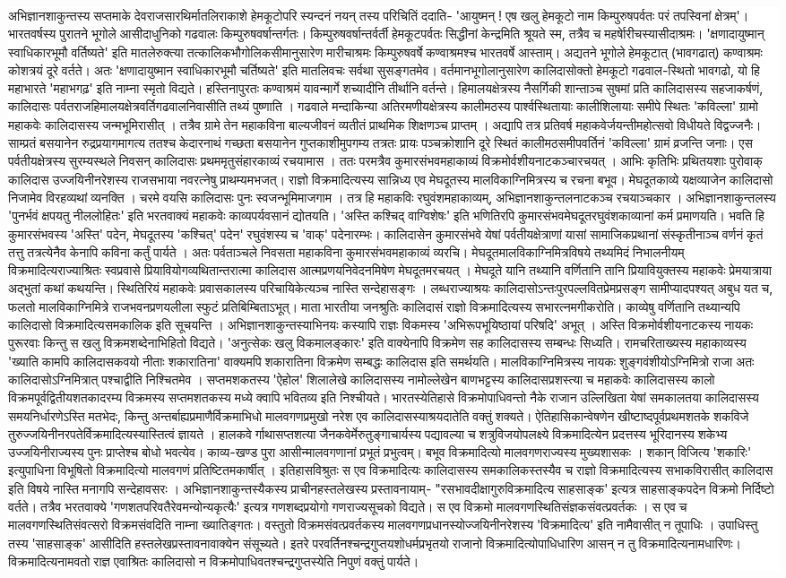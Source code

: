 अभिज्ञानशाकुन्तस्य सप्तमाके देवराजसारथिर्मातलिराकाशे हेमकूटोपरि स्यन्दनं नयन् तस्य परिचितिं ददाति- 'आयुष्मन् ! एष खलु हेमकूटो नाम किम्पुरुषपर्वतः परं तपस्विनां क्षेत्रम्'। भारतवर्षस्य पुरातने भूगोले आसीदाधुनिको गढवालः किम्पुरुषवर्षान्तर्गतः। किम्पुरुषवर्षान्तर्वर्ती हेमकूटपर्वतः सिद्धीनां केन्द्रमिति श्रूयते स्म, तत्रैव च महर्षेारीचस्यासीदाश्रमः। 'क्षणादायुष्मान् स्वाधिकारभूमौ वर्तिष्यते' इति मातलेरुक्त्या तत्कालिकभौगोलिकसीमानुसारेण मारीचाश्रमः किम्पुरुषवर्षे कण्वाश्रमश्च भारतवर्षे आस्ताम्। अद्यतने भूगोले हेमकूटात् (भावगढात्) कण्वाश्रमः कोशत्रयं दूरे वर्तते। अतः 'क्षणादायुष्मान स्वाधिकारभूमौ चर्तिष्यते' इति मातलिवचः सर्वथा सुसङ्गतमेव।
वर्तमानभूगोलानुसारेण कालिदासोक्तो हेमकूटो गढवाल-स्थितो भावगढो, यो हि महाभारते 'महाभगढ़' इति नाम्ना स्मृतो विद्यते। हस्तिनापुरतः कण्वाश्रमं यावन्मार्गे शच्यादीनि तीर्थानि वर्तन्ते। हिमालयक्षेत्रस्य नैसर्गिकी शान्ताञ्च सुषमां प्रति कालिदासस्य सहजाकर्षणं, कालिदासः पर्वतराजहिमालयक्षेत्रवर्तिगढवालनिवासीति तथ्यं पुष्णाति । गढवाले मन्दाकिन्या अतिरमणीयक्षेत्रस्य कालीमठस्य पार्श्वस्थितायाः कालीशिलायाः समीपे स्थितः 'कविल्ला' ग्रामो महाकवेः कालिदासस्य जन्मभूमिरासीत् । तत्रैव ग्रामे तेन महाकविना बाल्यजीवनं व्यतीतं प्राथमिक शिक्षणञ्च प्राप्तम् । अद्यापि तत्र प्रतिवर्ष महाकवेर्जयन्तीमहोत्सवो विधीयते विद्वज्जनैः। साम्प्रतं बसयानेन रुद्रप्रयागमागत्य ततश्च केदारनाथं गच्छता बसयानेन गुप्तकाशीमुपगम्य तत्रतः प्रायः पञ्चक्रोशानि दूरे स्थितं कालीमठसमीपवर्तिनं 'कविल्ला' ग्रामं व्रजन्ति जनाः।
एस पर्वतीयक्षेत्रस्य सुरम्यस्थले निवसन् कालिदासः प्रथममृतुसंहारकाव्यं रचयामास । ततः परमत्रैव कुमारसंभवमहाकाव्यं विक्रमोर्वशीयनाटकञ्चारचयत् । आभिः कृतिभिः प्रथितयशाः
पुरोवाक् कालिदास उज्जयिनीनरेशस्य राजसभाया नवरत्नेषु प्राथम्यमभजत्। राज्ञो विक्रमादित्यस्य सान्निध्य एव मेघदूतस्य मालविकाग्निमित्रस्य च रचना बभूव। मेघदूतकाव्ये यक्षव्याजेन कालिदासो निजामेव विरहव्यथां व्यनक्ति ।
चरमे वयसि कालिदासः पुनः स्वजन्भूमिमाजगाम । तत्र हि महाकविः रघुवंशमहाकाव्यम्, अभिज्ञानशाकुन्तलनाटकञ्च रचयाञ्चकार । अभिज्ञानशाकुन्तलस्य 'पुनर्भवं क्षपयतु नीललोहितः' इति भरतवाक्यं महाकवेः काव्यपर्यवसानं द्योतयति।
'अस्ति कश्चिद् वाग्विशेषः' इति भणितिरपि कुमारसंभवमेघदूतरघुवंशकाव्यानां कर्म प्रमाणयति। भवति हि कुमारसंभवस्य 'अस्ति' पदेन, मेघदूतस्य 'कश्चित्' पदेन' रघुवंशस्य च 'वाक्' पदेनारम्भः।
कालिदासेन कुमारसंभवे येषां पर्वतीयक्षेत्राणां यासां सामाजिकप्रथानां संस्कृतीनाञ्च वर्णनं कृतं तत्तु तत्रत्येनैव केनापि कविना कर्तुं पार्यते । अतः पर्वताञ्चले निवसता महाकविना कुमारसंभवमहाकाव्यं व्यरचि। मेघदूतमालविकाग्निमित्रविषये तथ्यमिदं निभालनीयम् विक्रमादित्यराज्याश्रितः स्वप्रवासे प्रियावियोगव्यथितान्तरात्मा कालिदास आत्मप्रणयनिवेदनमिषेण मेघदूतमरचयत् । मेघदूते यानि तथ्यानि वर्णितानि तानि प्रियावियुक्तस्य महाकवेः प्रेमयात्राया अद्भुतां कथां कथयन्ति। स्थितिरियं महाकवेः प्रवासकालस्य परिचायिकेत्यञ्च नास्ति सन्देहासङ्गः । लब्धराज्याश्रयः कालिदासोऽन्तःपुरपल्लवितप्रेमप्रसङ्ग सामीप्यादपश्यत् अबुध यत च, फलतो मालविकाग्निमित्रे राजभवनप्रणयलीला स्फुटं प्रतिबिम्बिताऽभूत्। माता
भारतीया जनश्रुतिः कालिदासं राज्ञो विक्रमादित्यस्य सभारत्नमगीकरोति। काव्येषु वर्णितानि तथ्यान्यपि कालिदासो विक्रमादित्यसमकालिक इति सूचयन्ति । अभिज्ञानशाकुन्तस्याभिनयः कस्यापि राज्ञः विकमस्य 'अभिरूपभूयिष्ठायां परिषदि' अभूत् । अस्ति विक्रमोर्वशीयनाटकस्य नायकः पुरूरवाः किन्तु स खलु विक्रमशब्देनाभिहितो विद्यते। 'अनुत्सेकः खलु विकमालङ्कारः' इति वाक्येनापि विक्रमेण सह कालिदासस्य सम्बन्धः सिध्यति। रामचरिताख्यस्य महाकाव्यस्य 'ख्याति कामपि कालिदासकवयो नीताः शकारातिना' वाक्यमपि शकारातिना विक्रमेण सम्बद्धः कालिदास इति समर्थयति। मालविकाग्निमित्रस्य नायकः शुङ्गवंशीयोऽग्निमित्रो राजा अतः कालिदासोऽग्निमित्रात् पश्चाद्वीति निश्चितमेव । सप्तमशकतस्य 'ऐहोल' शिलालेखे कालिदासस्य नामोल्लेखेन बाणभट्टस्य कालिदासप्रशस्त्या च महाकवेः कालिदासस्य कालो विक्रमपूर्वद्वितीयशतकादरम्य विक्रमस्य सप्तमशतकस्य मध्ये क्वापि भवितव्य इति निश्चीयते।
भारतस्येतिहासे विक्रमोपाधिवन्तो नैके राजान उल्लिखिता येषां समकालतया कालिदासस्य समयनिर्धारणेऽस्ति मतभेदः, किन्तु अन्तर्बाह्यप्रमाणैर्विक्रमाभिधो मालवगणप्रमुखो नरेश एव कालिदासस्याश्रयदातेति वक्तुं शक्यते। ऐतिहासिकान्वेषणेन खीष्टाष्दपूर्वप्रथमशतके शकविजे तुरुज्जयिनीनरपतेर्विक्रमादित्यस्यास्तित्वं ज्ञायते । हालकवे र्गाथासप्तशत्या जैनकवेर्मेरुतुङ्गाचार्यस्य पद्यावल्या च शत्रुविजयोपलक्ष्ये विक्रमादित्येन प्रदत्तस्य भूरिदानस्य शकेभ्य उज्जयिनीराज्यस्य पुनः प्राप्तेश्च बोधो भवत्येव।
काव्य-खण्ड
पुरा आसीन्मालवगणानां प्रभूतं प्रभुत्वम्। बभूव विक्रमादित्यो मालवगणराज्यस्य मुख्यशासकः । शकान् विजित्य 'शकारिः' इत्युपाधिना विभूषितो विक्रमादित्यो मालवगणं प्रतिष्टितमकार्षीत् । इतिहासविश्रुतः स एव विक्रमादित्यः कालिदासस्य समकालिकस्तस्यैव च राज्ञो विक्रमादित्यस्य सभाकविरासीत् कालिदास इति विषये नास्ति मनागपि सन्देहावसरः ।
अभिज्ञानशाकुन्तस्यैकस्य प्राचीनहस्तलेखस्य प्रस्तावनायाम्- "रसभावदीक्षागुरुविक्रमादित्य साहसाङ्क' इत्यत्र साहसाङ्कपदेन विक्रमो निर्दिष्टो वर्तते। तत्रैव भरतवाक्ये 'गणशतपरिवतैरेवमन्योन्यकृत्यैः' इत्यत्र गणशब्दप्रयोगो गणराज्यसूचको विद्यते। स एव विक्रमो मालवगणस्थितिसंज्ञकसंवत्प्रवर्तकः । स एव च मालवगणस्थितिसंवत्सरो विक्रमसंवदिति नाम्ना ख्यातिङ्गतः।
वस्तुतो विक्रमसंवत्प्रवर्तकस्य मालवगणप्रधानस्योज्जयिनीनरेशस्य 'विक्रमादित्य' इति नामैवासीत् न तूपाधिः । उपाधिस्तु तस्य 'साहसाङ्क' आसीदिति हस्तलेखप्रस्तावनावाक्येन संसूच्यते। इतरे परवर्तिनश्चन्द्रगुप्तयशोधर्मप्रभृतयो राजानो विक्रमादित्योपाधिधारिण आसन् न तु विक्रमादित्यनामधारिणः। विक्रमादित्यनामवतो राज्ञ एवाश्रितः कालिदासो न विक्रमोपाधिवतश्चन्द्रगुप्तस्येति निपुणं वक्तुं पार्यते।